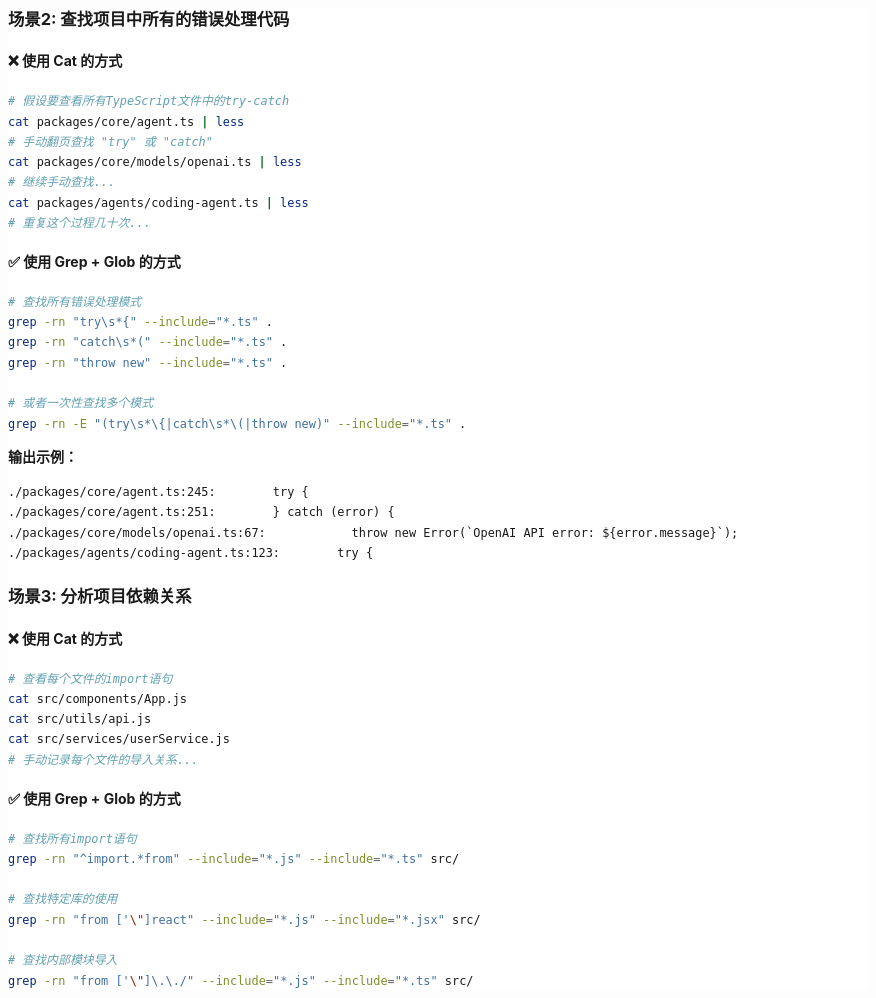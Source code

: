 ### 场景2: 查找项目中所有的错误处理代码

#### ❌ 使用 Cat 的方式
```bash
# 假设要查看所有TypeScript文件中的try-catch
cat packages/core/agent.ts | less
# 手动翻页查找 "try" 或 "catch"
cat packages/core/models/openai.ts | less  
# 继续手动查找...
cat packages/agents/coding-agent.ts | less
# 重复这个过程几十次...
```

#### ✅ 使用 Grep + Glob 的方式
```bash
# 查找所有错误处理模式
grep -rn "try\s*{" --include="*.ts" .
grep -rn "catch\s*(" --include="*.ts" .
grep -rn "throw new" --include="*.ts" .

# 或者一次性查找多个模式
grep -rn -E "(try\s*\{|catch\s*\(|throw new)" --include="*.ts" .
```

**输出示例：**
```
./packages/core/agent.ts:245:        try {
./packages/core/agent.ts:251:        } catch (error) {
./packages/core/models/openai.ts:67:            throw new Error(`OpenAI API error: ${error.message}`);
./packages/agents/coding-agent.ts:123:        try {
```

### 场景3: 分析项目依赖关系

#### ❌ 使用 Cat 的方式
```bash
# 查看每个文件的import语句
cat src/components/App.js
cat src/utils/api.js
cat src/services/userService.js
# 手动记录每个文件的导入关系...
```

#### ✅ 使用 Grep + Glob 的方式
```bash
# 查找所有import语句
grep -rn "^import.*from" --include="*.js" --include="*.ts" src/

# 查找特定库的使用
grep -rn "from ['\"]react" --include="*.js" --include="*.jsx" src/

# 查找内部模块导入
grep -rn "from ['\"]\.\./" --include="*.js" --include="*.ts" src/
```
